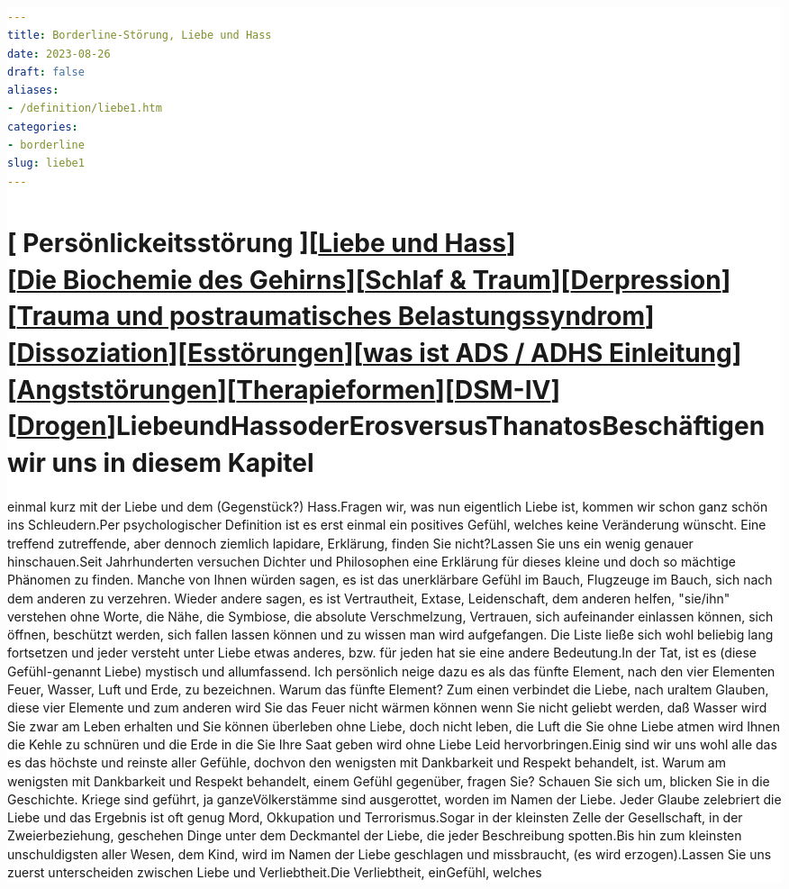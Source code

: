 ```yaml
---
title: Borderline-Störung, Liebe und Hass
date: 2023-08-26
draft: false
aliases:
- /definition/liebe1.htm
categories:
- borderline
slug: liebe1
---
```



# [ Persönlickeitsstörung ][[Liebe und Hass](../definition/liebe1.htm)][[Die Biochemie des Gehirns](../biochemie/biochemie.htm)][[Schlaf & Traum](../schlaf/traum.htm)][[Derpression](../depression/depri.html)][[Trauma und postraumatisches Belastungssyndrom](../trauma/trauma.htm)][[Dissoziation](../disso/dissoziation.htm)][[Esstörungen](../ess/esst1.html)][[was ist ADS / ADHS Einleitung](../ads/ads.html)][[Angststörungen](../angststoerung/angststoerungen.htm)][[Therapieformen](../theraformen/theraformen.htm)][[DSM-IV](../definition/dsm.htm)][[Drogen](../definition/definitionen_1.htm)]LiebeundHassoderErosversusThanatosBeschäftigen wir uns in diesem Kapitel
einmal kurz mit der Liebe und dem (Gegenstück?) Hass.Fragen
wir, was nun eigentlich Liebe ist, kommen wir schon ganz schön ins Schleudern.Per
psychologischer Definition ist es erst einmal ein positives Gefühl, welches
keine Veränderung wünscht. Eine treffend zutreffende, aber dennoch ziemlich
lapidare, Erklärung, finden Sie nicht?Lassen
Sie uns ein wenig genauer hinschauen.Seit Jahrhunderten versuchen Dichter und
Philosophen eine Erklärung für dieses kleine und doch so mächtige Phänomen
zu finden. Manche von Ihnen würden sagen, es ist das unerklärbare Gefühl im
Bauch, Flugzeuge im Bauch, sich nach dem anderen zu verzehren. Wieder andere
sagen, es ist Vertrautheit, Extase, Leidenschaft, dem anderen helfen,
"sie/ihn" verstehen ohne Worte, die Nähe, die Symbiose, die absolute
Verschmelzung, Vertrauen, sich aufeinander einlassen können, sich öffnen,
beschützt werden, sich fallen lassen können und zu wissen man wird
aufgefangen. Die Liste ließe sich wohl beliebig lang fortsetzen und jeder
versteht unter Liebe etwas anderes, bzw. für jeden hat sie eine andere
Bedeutung.In
der Tat, ist es (diese Gefühl-genannt Liebe) mystisch und allumfassend. Ich
persönlich neige dazu es als das fünfte Element, nach den vier Elementen
Feuer, Wasser, Luft und Erde, zu bezeichnen. Warum das fünfte Element? Zum
einen verbindet die Liebe, nach uraltem Glauben, diese vier Elemente und zum
anderen wird Sie das Feuer nicht wärmen können wenn Sie nicht geliebt werden,
daß Wasser wird Sie zwar am Leben erhalten und Sie können überleben ohne
Liebe, doch nicht leben, die Luft die Sie ohne Liebe atmen wird Ihnen die Kehle
zu schnüren und die Erde in die Sie Ihre Saat geben wird ohne Liebe Leid
hervorbringen.Einig
sind wir uns wohl alle das es das höchste und reinste aller Gefühle, dochvon
den wenigsten mit Dankbarkeit und Respekt behandelt, ist. Warum am wenigsten mit
Dankbarkeit und Respekt behandelt, einem Gefühl gegenüber, fragen Sie? Schauen
Sie sich um, blicken Sie in die Geschichte. Kriege sind geführt, ja ganzeVölkerstämme
sind ausgerottet, worden im Namen der Liebe. Jeder Glaube zelebriert die Liebe
und das Ergebnis ist oft genug Mord, Okkupation und Terrorismus.Sogar
in der kleinsten Zelle der Gesellschaft, in der Zweierbeziehung, geschehen Dinge
unter dem Deckmantel der Liebe, die jeder Beschreibung spotten.Bis
hin zum kleinsten unschuldigsten aller Wesen, dem Kind, wird im Namen der Liebe
geschlagen und missbraucht, (es wird erzogen).Lassen
Sie uns zuerst unterscheiden zwischen Liebe und Verliebtheit.Die
Verliebtheit, einGefühl, welches